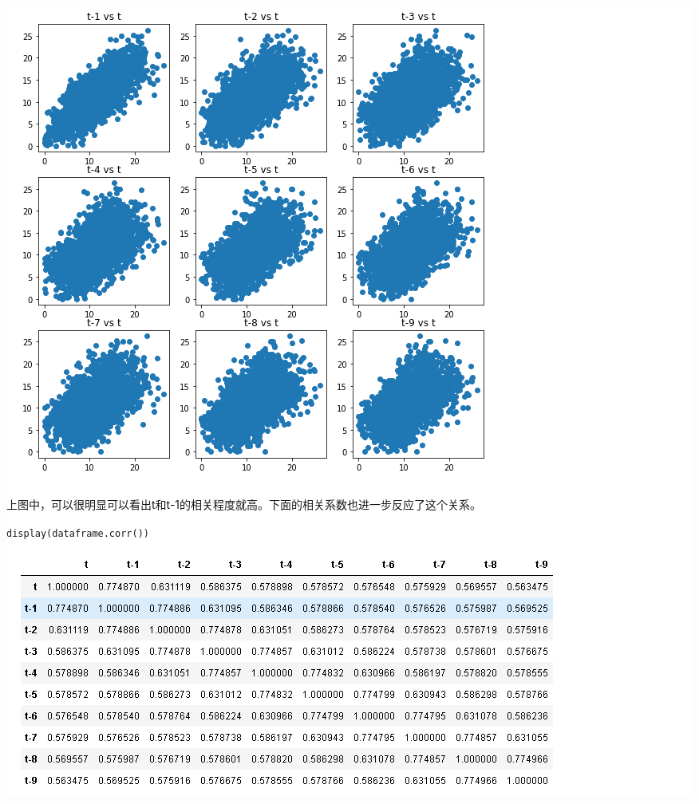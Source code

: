 ![image-20200310202103677](images/image-20200310202103677.png)

上图中，可以很明显可以看出t和t-1的相关程度就高。下面的相关系数也进一步反应了这个关系。

~~~python
display(dataframe.corr())
~~~



![image-20200310202342601](images/image-20200310202342601.png)
